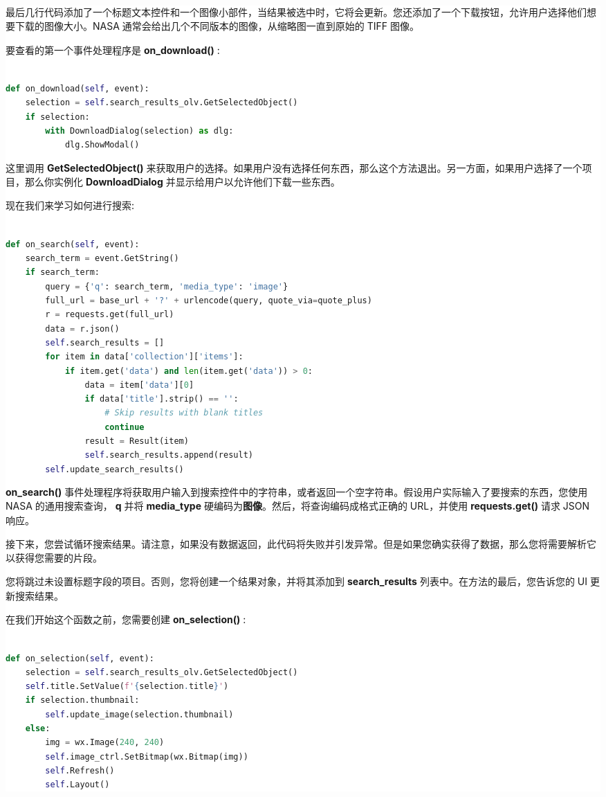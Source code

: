最后几行代码添加了一个标题文本控件和一个图像小部件，当结果被选中时，它将会更新。您还添加了一个下载按钮，允许用户选择他们想要下载的图像大小。NASA 通常会给出几个不同版本的图像，从缩略图一直到原始的 TIFF 图像。

要查看的第一个事件处理程序是 **on_download()** :

```py

def on_download(self, event):
    selection = self.search_results_olv.GetSelectedObject()
    if selection:
        with DownloadDialog(selection) as dlg:
            dlg.ShowModal()

```

这里调用 **GetSelectedObject()** 来获取用户的选择。如果用户没有选择任何东西，那么这个方法退出。另一方面，如果用户选择了一个项目，那么你实例化 **DownloadDialog** 并显示给用户以允许他们下载一些东西。

现在我们来学习如何进行搜索:

```py

def on_search(self, event):
    search_term = event.GetString()
    if search_term:
        query = {'q': search_term, 'media_type': 'image'}
        full_url = base_url + '?' + urlencode(query, quote_via=quote_plus)
        r = requests.get(full_url)
        data = r.json()
        self.search_results = []
        for item in data['collection']['items']:
            if item.get('data') and len(item.get('data')) > 0:
                data = item['data'][0]
                if data['title'].strip() == '':
                    # Skip results with blank titles
                    continue
                result = Result(item)
                self.search_results.append(result)
        self.update_search_results()

```

**on_search()** 事件处理程序将获取用户输入到搜索控件中的字符串，或者返回一个空字符串。假设用户实际输入了要搜索的东西，您使用 NASA 的通用搜索查询， **q** 并将 **media_type** 硬编码为**图像**。然后，将查询编码成格式正确的 URL，并使用 **requests.get()** 请求 JSON 响应。

接下来，您尝试循环搜索结果。请注意，如果没有数据返回，此代码将失败并引发异常。但是如果您确实获得了数据，那么您将需要解析它以获得您需要的片段。

您将跳过未设置标题字段的项目。否则，您将创建一个结果对象，并将其添加到 **search_results** 列表中。在方法的最后，您告诉您的 UI 更新搜索结果。

在我们开始这个函数之前，您需要创建 **on_selection()** :

```py

def on_selection(self, event):
    selection = self.search_results_olv.GetSelectedObject()
    self.title.SetValue(f'{selection.title}')
    if selection.thumbnail:
        self.update_image(selection.thumbnail)
    else:
        img = wx.Image(240, 240)
        self.image_ctrl.SetBitmap(wx.Bitmap(img))
        self.Refresh()
        self.Layout()

```
